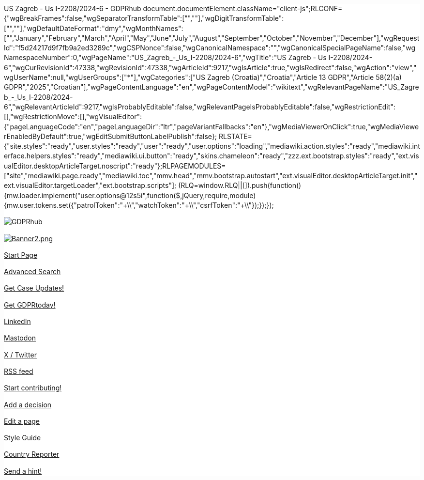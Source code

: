  US Zagreb - Us I-2208/2024-6 - GDPRhub document.documentElement.className="client-js";RLCONF={"wgBreakFrames":false,"wgSeparatorTransformTable":\["",""\],"wgDigitTransformTable":\["",""\],"wgDefaultDateFormat":"dmy","wgMonthNames":\["","January","February","March","April","May","June","July","August","September","October","November","December"\],"wgRequestId":"f5d24217d9f7fb9a2ed3289c","wgCSPNonce":false,"wgCanonicalNamespace":"","wgCanonicalSpecialPageName":false,"wgNamespaceNumber":0,"wgPageName":"US\_Zagreb\_-\_Us\_I-2208/2024-6","wgTitle":"US Zagreb - Us I-2208/2024-6","wgCurRevisionId":47338,"wgRevisionId":47338,"wgArticleId":9217,"wgIsArticle":true,"wgIsRedirect":false,"wgAction":"view","wgUserName":null,"wgUserGroups":\["\*"\],"wgCategories":\["US Zagreb (Croatia)","Croatia","Article 13 GDPR","Article 58(2)(a) GDPR","2025","Croatian"\],"wgPageContentLanguage":"en","wgPageContentModel":"wikitext","wgRelevantPageName":"US\_Zagreb\_-\_Us\_I-2208/2024-6","wgRelevantArticleId":9217,"wgIsProbablyEditable":false,"wgRelevantPageIsProbablyEditable":false,"wgRestrictionEdit":\[\],"wgRestrictionMove":\[\],"wgVisualEditor":{"pageLanguageCode":"en","pageLanguageDir":"ltr","pageVariantFallbacks":"en"},"wgMediaViewerOnClick":true,"wgMediaViewerEnabledByDefault":true,"wgEditSubmitButtonLabelPublish":false}; RLSTATE={"site.styles":"ready","user.styles":"ready","user":"ready","user.options":"loading","mediawiki.action.styles":"ready","mediawiki.interface.helpers.styles":"ready","mediawiki.ui.button":"ready","skins.chameleon":"ready","zzz.ext.bootstrap.styles":"ready","ext.visualEditor.desktopArticleTarget.noscript":"ready"};RLPAGEMODULES=\["site","mediawiki.page.ready","mediawiki.toc","mmv.head","mmv.bootstrap.autostart","ext.visualEditor.desktopArticleTarget.init","ext.visualEditor.targetLoader","ext.bootstrap.scripts"\]; (RLQ=window.RLQ||\[\]).push(function(){mw.loader.implement("user.options@12s5i",function($,jQuery,require,module){mw.user.tokens.set({"patrolToken":"+\\\\","watchToken":"+\\\\","csrfToken":"+\\\\"});});});                    

[![GDPRhub](/images/gdprhub_v5_150.png)](/index.php?title=Welcome_to_GDPRhub "Visit the main page")

[![Banner2.png](/images/5/57/Banner2.png)](https://gdprhub.eu/index.php?title=GDPRtoday)

[Start Page](/index.php?title=Welcome_to_GDPRhub)

[Advanced Search](/index.php?title=Advanced_Search)

[Get Case Updates!](#)

[Get GDPRtoday!](/index.php?title=GDPRtoday)

[LinkedIn](https://www.linkedin.com/showcase/gdprhub)

[Mastodon](https://mastodon.social/@GDPRhub)

[X / Twitter](https://www.twitter.com/GDPRhub)

[RSS feed](https://gdprhub.eu/index.php?title=Special:NewPages&feed=atom&hideredirs=1&limit=10&render=1)

[Start contributing!](#)

[Add a decision](/index.php?title=How_to_add_a_new_decision)

[Edit a page](/index.php?title=How_to_edit_a_page_on_GDPRhub)

[Style Guide](/index.php?title=GDPRhub_style_guide)

[Country Reporter](https://gdprmgmt.noyb.eu/become_country_reporter)

[Send a hint!](mailto:GDPRhub@noyb.eu?subject=GDPRhub%20-%20hint&body=Thank%20you%20for%20sending%20us%20a%20hint!%0A%0AIf%20you%20want%20to%20send%20us%20details%20about%20a%20case%20that%20is%20not%20on%20GDPRhub%20yet%2C%20please%20fill%20out%20the%20form%20below!%0AIf%20you%20want%20to%20send%20us%20any%20other%20information%2C%20just%20delete%20this%20text.%0A%0A%3D%3D%3D%20General%20Details%20%3D%3D%3D%0A%0ALink%20to%20the%20decision%20\(attach%20document%20if%20not%20public\)%3A%0ADPA%2FCourt%3A%0ACountry%3A%0ADate%3A%0A%0A%3D%3D%3D%20Factual%20Summary%20in%20English%20%3D%3D%3D%0A%0A-%3E%20What%20happened%20in%20this%20case%3F%0A%0A%3D%3D%3D%20Summary%20of%20the%20Dispute%20in%20English%20%3D%3D%3D%0A%0A-%3E%20What%20was%20the%20core%20dispute%20about%3F%0A%0A%3D%3D%3D%20Summary%20of%20the%20Holding%20in%20English%20%3D%3D%3D%0A%0A-%3E%20What%20is%20the%20core%20take%20away%20from%20the%20decision%3F%0A%0A%0AThank%20you%20for%20your%20support!%0Anoyb.eu%20team)
